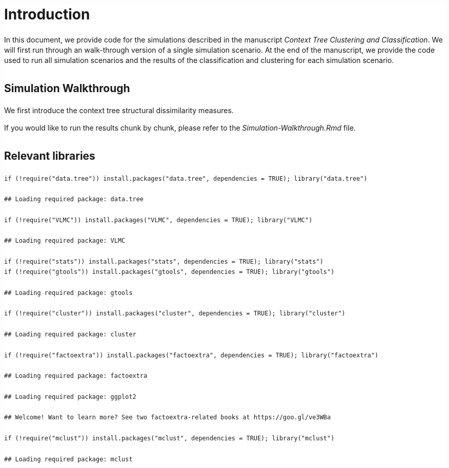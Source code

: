 # Introduction

In this document, we provide code for the simulations described in the
manuscript *Context Tree Clustering and Classification*. We will first
run through an walk-through version of a single simulation scenario. At
the end of the manuscript, we provide the code used to run all
simulation scenarios and the results of the classification and
clustering for each simulation scenario.

## Simulation Walkthrough

We first introduce the context tree structural dissimilarity measures.

If you would like to run the results chunk by chunk, please refer to the
*Simulation-Walkthrough.Rmd* file.

## Relevant libraries

    if (!require("data.tree")) install.packages("data.tree", dependencies = TRUE); library("data.tree")

    ## Loading required package: data.tree

    if (!require("VLMC")) install.packages("VLMC", dependencies = TRUE); library("VLMC")

    ## Loading required package: VLMC

    if (!require("stats")) install.packages("stats", dependencies = TRUE); library("stats")
    if (!require("gtools")) install.packages("gtools", dependencies = TRUE); library("gtools")

    ## Loading required package: gtools

    if (!require("cluster")) install.packages("cluster", dependencies = TRUE); library("cluster")

    ## Loading required package: cluster

    if (!require("factoextra")) install.packages("factoextra", dependencies = TRUE); library("factoextra")

    ## Loading required package: factoextra

    ## Loading required package: ggplot2

    ## Welcome! Want to learn more? See two factoextra-related books at https://goo.gl/ve3WBa

    if (!require("mclust")) install.packages("mclust", dependencies = TRUE); library("mclust")

    ## Loading required package: mclust
